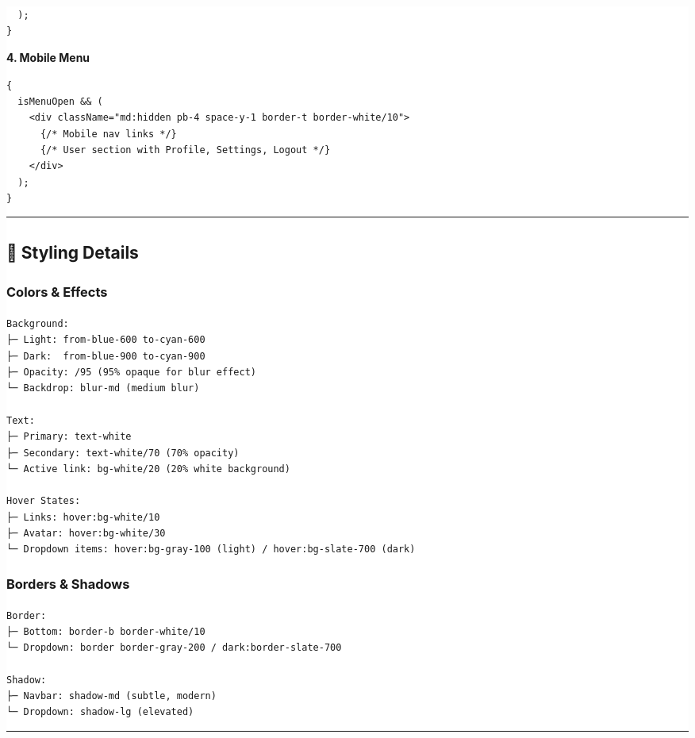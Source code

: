 ```tsx
  );
}
```

**4. Mobile Menu**

```tsx
{
  isMenuOpen && (
    <div className="md:hidden pb-4 space-y-1 border-t border-white/10">
      {/* Mobile nav links */}
      {/* User section with Profile, Settings, Logout */}
    </div>
  );
}
```

---

## 🎨 Styling Details

### Colors & Effects

```
Background:
├─ Light: from-blue-600 to-cyan-600
├─ Dark:  from-blue-900 to-cyan-900
├─ Opacity: /95 (95% opaque for blur effect)
└─ Backdrop: blur-md (medium blur)

Text:
├─ Primary: text-white
├─ Secondary: text-white/70 (70% opacity)
└─ Active link: bg-white/20 (20% white background)

Hover States:
├─ Links: hover:bg-white/10
├─ Avatar: hover:bg-white/30
└─ Dropdown items: hover:bg-gray-100 (light) / hover:bg-slate-700 (dark)
```

### Borders & Shadows

```
Border:
├─ Bottom: border-b border-white/10
└─ Dropdown: border border-gray-200 / dark:border-slate-700

Shadow:
├─ Navbar: shadow-md (subtle, modern)
└─ Dropdown: shadow-lg (elevated)
```

---